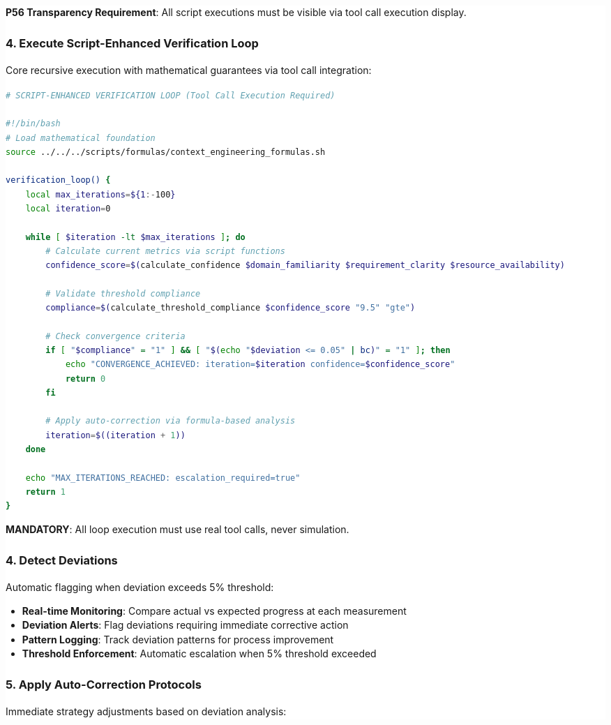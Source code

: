 **P56 Transparency Requirement**: All script executions must be visible via tool call execution display.

### **4. Execute Script-Enhanced Verification Loop**
Core recursive execution with mathematical guarantees via tool call integration:

```bash
# SCRIPT-ENHANCED VERIFICATION LOOP (Tool Call Execution Required)

#!/bin/bash
# Load mathematical foundation
source ../../../scripts/formulas/context_engineering_formulas.sh

verification_loop() {
    local max_iterations=${1:-100}
    local iteration=0
    
    while [ $iteration -lt $max_iterations ]; do
        # Calculate current metrics via script functions
        confidence_score=$(calculate_confidence $domain_familiarity $requirement_clarity $resource_availability)
        
        # Validate threshold compliance
        compliance=$(calculate_threshold_compliance $confidence_score "9.5" "gte")
        
        # Check convergence criteria
        if [ "$compliance" = "1" ] && [ "$(echo "$deviation <= 0.05" | bc)" = "1" ]; then
            echo "CONVERGENCE_ACHIEVED: iteration=$iteration confidence=$confidence_score"
            return 0
        fi
        
        # Apply auto-correction via formula-based analysis
        iteration=$((iteration + 1))
    done
    
    echo "MAX_ITERATIONS_REACHED: escalation_required=true"
    return 1
}
```

**MANDATORY**: All loop execution must use real tool calls, never simulation.

### **4. Detect Deviations**
Automatic flagging when deviation exceeds 5% threshold:

- **Real-time Monitoring**: Compare actual vs expected progress at each measurement
- **Deviation Alerts**: Flag deviations requiring immediate corrective action
- **Pattern Logging**: Track deviation patterns for process improvement
- **Threshold Enforcement**: Automatic escalation when 5% threshold exceeded

### **5. Apply Auto-Correction Protocols**
Immediate strategy adjustments based on deviation analysis:
